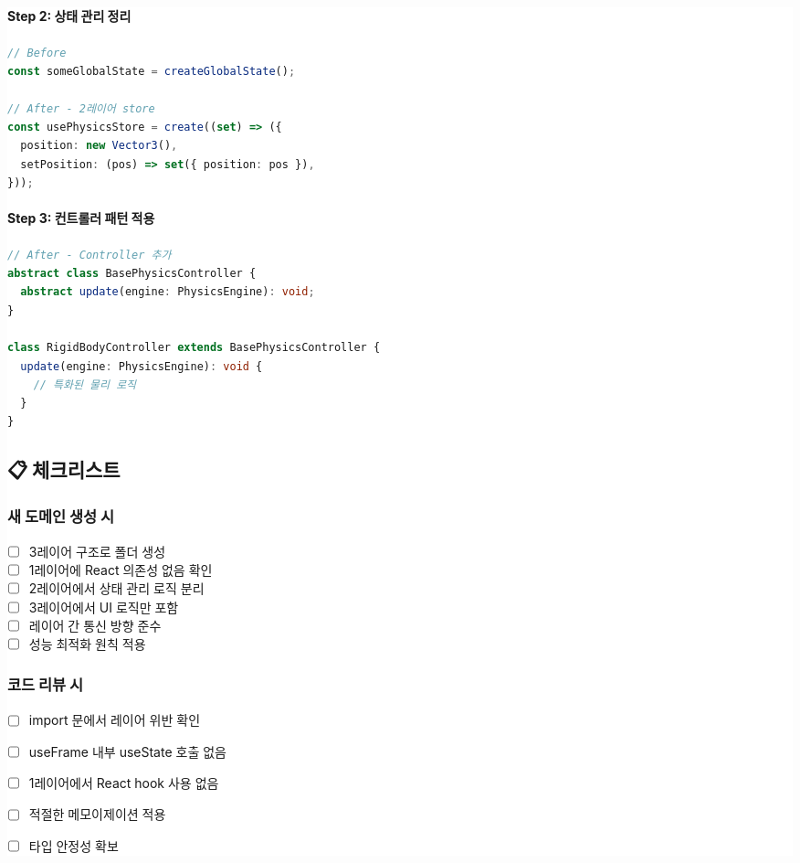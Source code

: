 #### **Step 2: 상태 관리 정리**
```typescript
// Before
const someGlobalState = createGlobalState();

// After - 2레이어 store
const usePhysicsStore = create((set) => ({
  position: new Vector3(),
  setPosition: (pos) => set({ position: pos }),
}));
```

#### **Step 3: 컨트롤러 패턴 적용**
```typescript
// After - Controller 추가
abstract class BasePhysicsController {
  abstract update(engine: PhysicsEngine): void;
}

class RigidBodyController extends BasePhysicsController {
  update(engine: PhysicsEngine): void {
    // 특화된 물리 로직
  }
}
```

## 📋 체크리스트

### **새 도메인 생성 시**
- [ ] 3레이어 구조로 폴더 생성
- [ ] 1레이어에 React 의존성 없음 확인
- [ ] 2레이어에서 상태 관리 로직 분리
- [ ] 3레이어에서 UI 로직만 포함
- [ ] 레이어 간 통신 방향 준수
- [ ] 성능 최적화 원칙 적용

### **코드 리뷰 시**
- [ ] import 문에서 레이어 위반 확인
- [ ] useFrame 내부 useState 호출 없음
- [ ] 1레이어에서 React hook 사용 없음
- [ ] 적절한 메모이제이션 적용
- [ ] 타입 안정성 확보

